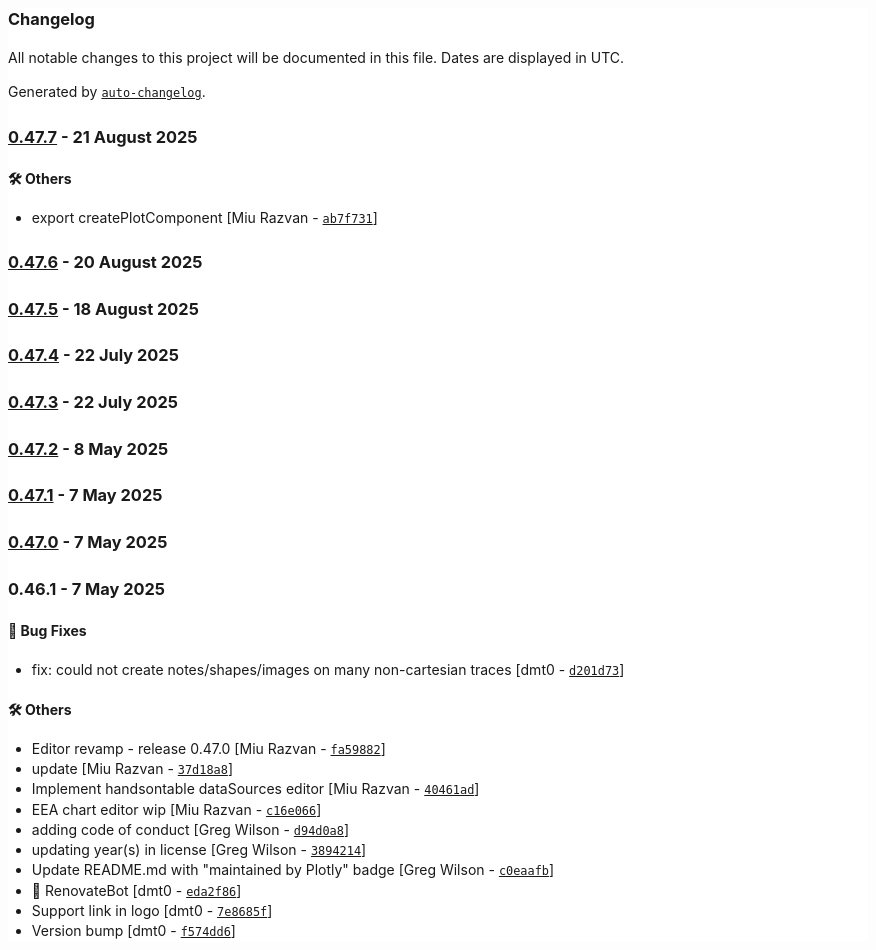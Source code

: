 ### Changelog

All notable changes to this project will be documented in this file. Dates are displayed in UTC.

Generated by [`auto-changelog`](https://github.com/CookPete/auto-changelog).

### [0.47.7](https://github.com/eea/react-chart-editor/compare/0.47.6...0.47.7) - 21 August 2025

#### :hammer_and_wrench: Others

- export createPlotComponent [Miu Razvan - [`ab7f731`](https://github.com/eea/react-chart-editor/commit/ab7f7310263d2be216652a0565254207772281fa)]
### [0.47.6](https://github.com/eea/react-chart-editor/compare/0.47.5...0.47.6) - 20 August 2025

### [0.47.5](https://github.com/eea/react-chart-editor/compare/0.47.4...0.47.5) - 18 August 2025

### [0.47.4](https://github.com/eea/react-chart-editor/compare/0.47.3...0.47.4) - 22 July 2025

### [0.47.3](https://github.com/eea/react-chart-editor/compare/0.47.2...0.47.3) - 22 July 2025

### [0.47.2](https://github.com/eea/react-chart-editor/compare/0.47.1...0.47.2) - 8 May 2025

### [0.47.1](https://github.com/eea/react-chart-editor/compare/0.47.0...0.47.1) - 7 May 2025

### [0.47.0](https://github.com/eea/react-chart-editor/compare/0.46.1...0.47.0) - 7 May 2025

### 0.46.1 - 7 May 2025

#### :bug: Bug Fixes

- fix: could not create notes/shapes/images on many non-cartesian traces [dmt0 - [`d201d73`](https://github.com/eea/react-chart-editor/commit/d201d734fc4a1cef6c968bac0172db3bf0724601)]

#### :hammer_and_wrench: Others

- Editor revamp - release 0.47.0 [Miu Razvan - [`fa59882`](https://github.com/eea/react-chart-editor/commit/fa5988234d3ee7739309fa2eb8eec290eb85d7b3)]
- update [Miu Razvan - [`37d18a8`](https://github.com/eea/react-chart-editor/commit/37d18a85fe058195fa00d947c5bd83869c19e32c)]
- Implement handsontable dataSources editor [Miu Razvan - [`40461ad`](https://github.com/eea/react-chart-editor/commit/40461ad08f49254fb221da83a45c2b80c28ebb76)]
- EEA chart editor wip [Miu Razvan - [`c16e066`](https://github.com/eea/react-chart-editor/commit/c16e066cb18e6e3119c54b3195071d0c5f6c1c37)]
- adding code of conduct [Greg Wilson - [`d94d0a8`](https://github.com/eea/react-chart-editor/commit/d94d0a84050cf0d01d07b449f78d8e98249aa03c)]
- updating year(s) in license [Greg Wilson - [`3894214`](https://github.com/eea/react-chart-editor/commit/3894214fc4b73c83745a32044d86bc2d192b1b9c)]
- Update README.md with "maintained by Plotly" badge [Greg Wilson - [`c0eaafb`](https://github.com/eea/react-chart-editor/commit/c0eaafb27e86365718d7b90a653e93c764a380cd)]
- :hocho: RenovateBot [dmt0 - [`eda2f86`](https://github.com/eea/react-chart-editor/commit/eda2f86f198fe70468b754b821fca5f17bb65a26)]
- Support link in logo [dmt0 - [`7e8685f`](https://github.com/eea/react-chart-editor/commit/7e8685f72c56c592acb065c5974753a124ea42d3)]
- Version bump [dmt0 - [`f574dd6`](https://github.com/eea/react-chart-editor/commit/f574dd6531a0133a060cb043f0b78f00a4888f15)]
